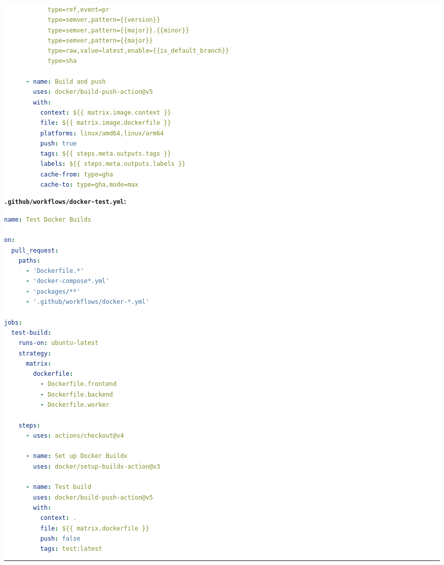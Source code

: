 ```yaml
            type=ref,event=pr
            type=semver,pattern={{version}}
            type=semver,pattern={{major}}.{{minor}}
            type=semver,pattern={{major}}
            type=raw,value=latest,enable={{is_default_branch}}
            type=sha

      - name: Build and push
        uses: docker/build-push-action@v5
        with:
          context: ${{ matrix.image.context }}
          file: ${{ matrix.image.dockerfile }}
          platforms: linux/amd64,linux/arm64
          push: true
          tags: ${{ steps.meta.outputs.tags }}
          labels: ${{ steps.meta.outputs.labels }}
          cache-from: type=gha
          cache-to: type=gha,mode=max
```

**`.github/workflows/docker-test.yml`:**

```yaml
name: Test Docker Builds

on:
  pull_request:
    paths:
      - 'Dockerfile.*'
      - 'docker-compose*.yml'
      - 'packages/**'
      - '.github/workflows/docker-*.yml'

jobs:
  test-build:
    runs-on: ubuntu-latest
    strategy:
      matrix:
        dockerfile:
          - Dockerfile.frontend
          - Dockerfile.backend
          - Dockerfile.worker

    steps:
      - uses: actions/checkout@v4

      - name: Set up Docker Buildx
        uses: docker/setup-buildx-action@v3

      - name: Test build
        uses: docker/build-push-action@v5
        with:
          context: .
          file: ${{ matrix.dockerfile }}
          push: false
          tags: test:latest
```

---